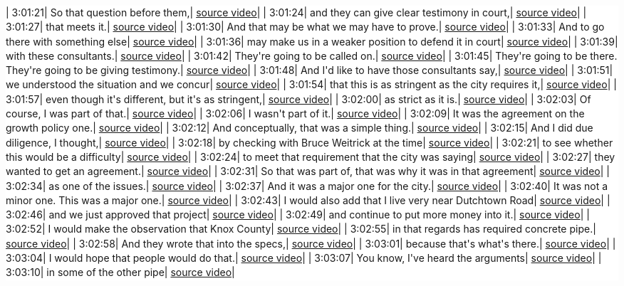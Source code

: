| 3:01:21| So that question before them,| [source video](https://archive.org/details/cocom070924?start=10881)|
| 3:01:24| and they can give clear testimony in court,| [source video](https://archive.org/details/cocom070924?start=10884)|
| 3:01:27| that meets it.| [source video](https://archive.org/details/cocom070924?start=10887)|
| 3:01:30| And that may be what we may have to prove.| [source video](https://archive.org/details/cocom070924?start=10890)|
| 3:01:33| And to go there with something else| [source video](https://archive.org/details/cocom070924?start=10893)|
| 3:01:36| may make us in a weaker position to defend it in court| [source video](https://archive.org/details/cocom070924?start=10896)|
| 3:01:39| with these consultants.| [source video](https://archive.org/details/cocom070924?start=10899)|
| 3:01:42| They're going to be called on.| [source video](https://archive.org/details/cocom070924?start=10902)|
| 3:01:45| They're going to be there. They're going to be giving testimony.| [source video](https://archive.org/details/cocom070924?start=10905)|
| 3:01:48| And I'd like to have those consultants say,| [source video](https://archive.org/details/cocom070924?start=10908)|
| 3:01:51| we understood the situation and we concur| [source video](https://archive.org/details/cocom070924?start=10911)|
| 3:01:54| that this is as stringent as the city requires it,| [source video](https://archive.org/details/cocom070924?start=10914)|
| 3:01:57| even though it's different, but it's as stringent,| [source video](https://archive.org/details/cocom070924?start=10917)|
| 3:02:00| as strict as it is.| [source video](https://archive.org/details/cocom070924?start=10920)|
| 3:02:03| Of course, I was part of that.| [source video](https://archive.org/details/cocom070924?start=10923)|
| 3:02:06| I wasn't part of it.| [source video](https://archive.org/details/cocom070924?start=10926)|
| 3:02:09| It was the agreement on the growth policy one.| [source video](https://archive.org/details/cocom070924?start=10929)|
| 3:02:12| And conceptually, that was a simple thing.| [source video](https://archive.org/details/cocom070924?start=10932)|
| 3:02:15| And I did due diligence, I thought,| [source video](https://archive.org/details/cocom070924?start=10935)|
| 3:02:18| by checking with Bruce Weitrick at the time| [source video](https://archive.org/details/cocom070924?start=10938)|
| 3:02:21| to see whether this would be a difficulty| [source video](https://archive.org/details/cocom070924?start=10941)|
| 3:02:24| to meet that requirement that the city was saying| [source video](https://archive.org/details/cocom070924?start=10944)|
| 3:02:27| they wanted to get an agreement.| [source video](https://archive.org/details/cocom070924?start=10947)|
| 3:02:31| So that was part of, that was why it was in that agreement| [source video](https://archive.org/details/cocom070924?start=10951)|
| 3:02:34| as one of the issues.| [source video](https://archive.org/details/cocom070924?start=10954)|
| 3:02:37| And it was a major one for the city.| [source video](https://archive.org/details/cocom070924?start=10957)|
| 3:02:40| It was not a minor one. This was a major one.| [source video](https://archive.org/details/cocom070924?start=10960)|
| 3:02:43| I would also add that I live very near Dutchtown Road| [source video](https://archive.org/details/cocom070924?start=10963)|
| 3:02:46| and we just approved that project| [source video](https://archive.org/details/cocom070924?start=10966)|
| 3:02:49| and continue to put more money into it.| [source video](https://archive.org/details/cocom070924?start=10969)|
| 3:02:52| I would make the observation that Knox County| [source video](https://archive.org/details/cocom070924?start=10972)|
| 3:02:55| in that regards has required concrete pipe.| [source video](https://archive.org/details/cocom070924?start=10975)|
| 3:02:58| And they wrote that into the specs,| [source video](https://archive.org/details/cocom070924?start=10978)|
| 3:03:01| because that's what's there.| [source video](https://archive.org/details/cocom070924?start=10981)|
| 3:03:04| I would hope that people would do that.| [source video](https://archive.org/details/cocom070924?start=10984)|
| 3:03:07| You know, I've heard the arguments| [source video](https://archive.org/details/cocom070924?start=10987)|
| 3:03:10| in some of the other pipe| [source video](https://archive.org/details/cocom070924?start=10990)|